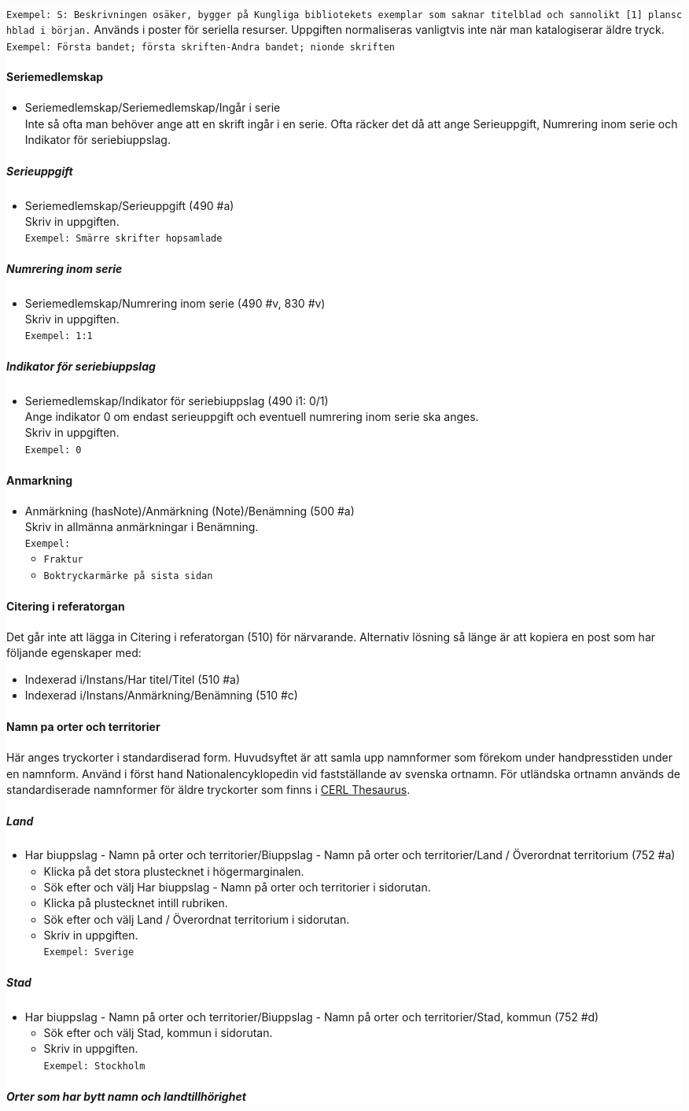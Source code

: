   ```Exempel: S: Beskrivningen osäker, bygger på Kungliga bibliotekets exemplar som saknar titelblad och sannolikt [1] planschblad i början.```
  Används i poster för seriella resurser. Uppgiften normaliseras vanligtvis inte när man katalogiserar äldre tryck.<br/>
  ```Exempel: Första bandet; första skriften-Andra bandet; nionde skriften```
  
#### Seriemedlemskap
* Seriemedlemskap/Seriemedlemskap/Ingår i serie  
  Inte så ofta man behöver ange att en skrift ingår i en serie. Ofta räcker det då att ange Serieuppgift, Numrering inom serie och Indikator för seriebiuppslag.  

##### Serieuppgift  
* Seriemedlemskap/Serieuppgift (490 #a)  
  Skriv in uppgiften.  
   ```Exempel: Smärre skrifter hopsamlade```   

##### Numrering inom serie  
* Seriemedlemskap/Numrering inom serie (490 #v, 830 #v)  
  Skriv in uppgiften.  
  ```Exempel: 1:1```  

##### Indikator för seriebiuppslag   
* Seriemedlemskap/Indikator för seriebiuppslag (490 i1: 0/1)  
  Ange indikator 0 om endast serieuppgift och eventuell numrering inom serie ska anges.  
  Skriv in uppgiften.  
  ```Exempel: 0```   
 
#### Anmarkning
* Anmärkning (hasNote)/Anmärkning (Note)/Benämning (500 #a)   
  Skriv in allmänna anmärkningar i Benämning.
  <br/>```Exempel:```
  * ```Fraktur```
  * ```Boktryckarmärke på sista sidan```  

#### Citering i referatorgan    
  Det går inte att lägga in Citering i referatorgan (510) för närvarande. Alternativ lösning så länge är att kopiera en post som har följande egenskaper med:
* Indexerad i/Instans/Har titel/Titel (510 #a)
* Indexerad i/Instans/Anmärkning/Benämning (510 #c)

#### Namn pa orter och territorier
  Här anges tryckorter i standardiserad form. Huvudsyftet är att samla upp namnformer som förekom under handpresstiden under en namnform. Använd i först hand Nationalencyklopedin vid fastställande av svenska ortnamn. För utländska ortnamn används de standardiserade namnformer för äldre tryckorter som finns i [CERL Thesaurus](https://data.cerl.org/thesaurus/_search).  

##### Land  
* Har biuppslag - Namn på orter och territorier/Biuppslag - Namn på orter och territorier/Land / Överordnat territorium (752 #a)  
  * Klicka på det stora plustecknet i högermarginalen.
  * Sök efter och välj Har biuppslag - Namn på orter och territorier i sidorutan.
  * Klicka på plustecknet intill rubriken.
  * Sök efter och välj Land / Överordnat territorium i sidorutan.
  * Skriv in uppgiften.  
   ```Exempel: Sverige```   

##### Stad  
* Har biuppslag - Namn på orter och territorier/Biuppslag - Namn på orter och territorier/Stad, kommun (752 #d)  
  * Sök efter och välj Stad, kommun i sidorutan. 
  * Skriv in uppgiften.  
  ```Exempel: Stockholm```
  
##### Orter som har bytt namn och landtillhörighet    
  ```